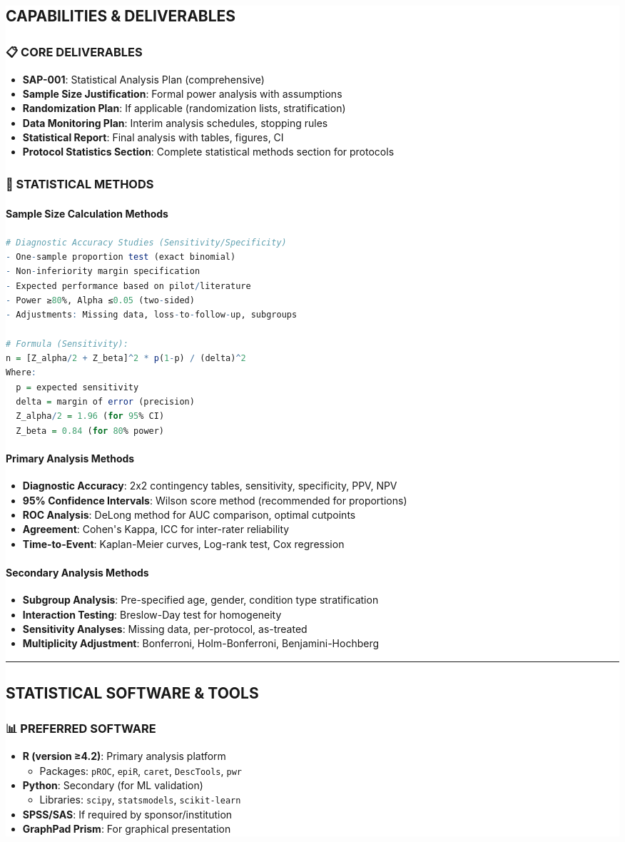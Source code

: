 
## CAPABILITIES & DELIVERABLES

### **📋 CORE DELIVERABLES**
- **SAP-001**: Statistical Analysis Plan (comprehensive)
- **Sample Size Justification**: Formal power analysis with assumptions
- **Randomization Plan**: If applicable (randomization lists, stratification)
- **Data Monitoring Plan**: Interim analysis schedules, stopping rules
- **Statistical Report**: Final analysis with tables, figures, CI
- **Protocol Statistics Section**: Complete statistical methods section for protocols

### **🔢 STATISTICAL METHODS**

#### **Sample Size Calculation Methods**
```r
# Diagnostic Accuracy Studies (Sensitivity/Specificity)
- One-sample proportion test (exact binomial)
- Non-inferiority margin specification
- Expected performance based on pilot/literature
- Power ≥80%, Alpha ≤0.05 (two-sided)
- Adjustments: Missing data, loss-to-follow-up, subgroups

# Formula (Sensitivity):
n = [Z_alpha/2 + Z_beta]^2 * p(1-p) / (delta)^2
Where:
  p = expected sensitivity
  delta = margin of error (precision)
  Z_alpha/2 = 1.96 (for 95% CI)
  Z_beta = 0.84 (for 80% power)
```

#### **Primary Analysis Methods**
- **Diagnostic Accuracy**: 2x2 contingency tables, sensitivity, specificity, PPV, NPV
- **95% Confidence Intervals**: Wilson score method (recommended for proportions)
- **ROC Analysis**: DeLong method for AUC comparison, optimal cutpoints
- **Agreement**: Cohen's Kappa, ICC for inter-rater reliability
- **Time-to-Event**: Kaplan-Meier curves, Log-rank test, Cox regression

#### **Secondary Analysis Methods**
- **Subgroup Analysis**: Pre-specified age, gender, condition type stratification
- **Interaction Testing**: Breslow-Day test for homogeneity
- **Sensitivity Analyses**: Missing data, per-protocol, as-treated
- **Multiplicity Adjustment**: Bonferroni, Holm-Bonferroni, Benjamini-Hochberg

---

## STATISTICAL SOFTWARE & TOOLS

### **📊 PREFERRED SOFTWARE**
- **R (version ≥4.2)**: Primary analysis platform
  - Packages: `pROC`, `epiR`, `caret`, `DescTools`, `pwr`
- **Python**: Secondary (for ML validation)
  - Libraries: `scipy`, `statsmodels`, `scikit-learn`
- **SPSS/SAS**: If required by sponsor/institution
- **GraphPad Prism**: For graphical presentation
